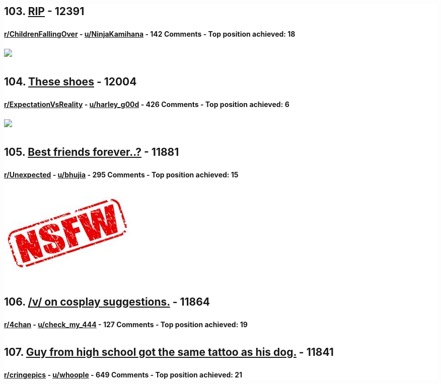 ## 103. [RIP](http://reddit.com/r/ChildrenFallingOver/comments/72dr2n/rip/) - 12391
#### [r/ChildrenFallingOver](http://reddit.com/r/ChildrenFallingOver) - [u/NinjaKamihana](http://reddit.com/u/NinjaKamihana) - 142 Comments - Top position achieved: 18

<a href="https://i.imgur.com/BcmLte5.gif"><img src="https://b.thumbs.redditmedia.com/5uVabPkfXI4CCa3MUFlwuNXWZPbk0jmIjNovYoa2PdM.jpg"></img></a>

## 104. [These shoes](http://reddit.com/r/ExpectationVsReality/comments/72fue5/these_shoes/) - 12004
#### [r/ExpectationVsReality](http://reddit.com/r/ExpectationVsReality) - [u/harley_g00d](http://reddit.com/u/harley_g00d) - 426 Comments - Top position achieved: 6

<a href="https://i.redd.it/bclv53z7q3oz.jpg"><img src="https://b.thumbs.redditmedia.com/YM8m5-3m0zC5pYsuDEobwQbyxFm6JQF-UWoguHxUOGs.jpg"></img></a>

## 105. [Best friends forever..?](http://reddit.com/r/Unexpected/comments/72ad98/best_friends_forever/) - 11881
#### [r/Unexpected](http://reddit.com/r/Unexpected) - [u/bhujia](http://reddit.com/u/bhujia) - 295 Comments - Top position achieved: 15

<a href="https://imgur.com/gallery/MPQDm"><img src="https://github.com/mgerb/top-of-reddit/raw/master/nsfw.jpg"></img></a>

## 106. [/v/ on cosplay suggestions.](http://reddit.com/r/4chan/comments/72cx2i/v_on_cosplay_suggestions/) - 11864
#### [r/4chan](http://reddit.com/r/4chan) - [u/check_my_444](http://reddit.com/u/check_my_444) - 127 Comments - Top position achieved: 19

## 107. [Guy from high school got the same tattoo as his dog.](http://reddit.com/r/cringepics/comments/72ctmf/guy_from_high_school_got_the_same_tattoo_as_his/) - 11841
#### [r/cringepics](http://reddit.com/r/cringepics) - [u/whoople](http://reddit.com/u/whoople) - 649 Comments - Top position achieved: 21

